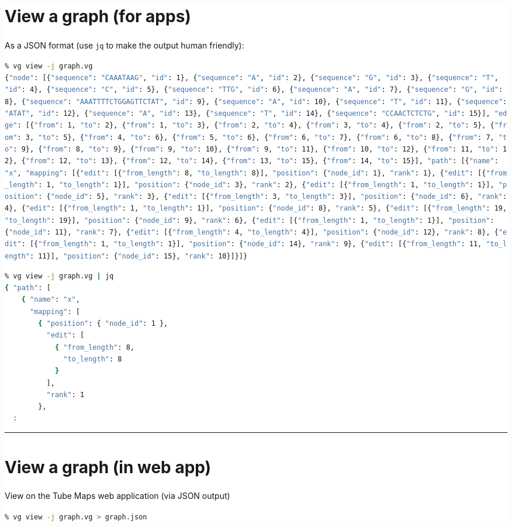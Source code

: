 
# View a graph (for apps)

As a JSON format (use `jq` to make the output human friendly):

```sh
% vg view -j graph.vg
{"node": [{"sequence": "CAAATAAG", "id": 1}, {"sequence": "A", "id": 2}, {"sequence": "G", "id": 3}, {"sequence": "T", "id": 4}, {"sequence": "C", "id": 5}, {"sequence": "TTG", "id": 6}, {"sequence": "A", "id": 7}, {"sequence": "G", "id": 8}, {"sequence": "AAATTTTCTGGAGTTCTAT", "id": 9}, {"sequence": "A", "id": 10}, {"sequence": "T", "id": 11}, {"sequence": "ATAT", "id": 12}, {"sequence": "A", "id": 13}, {"sequence": "T", "id": 14}, {"sequence": "CCAACTCTCTG", "id": 15}], "edge": [{"from": 1, "to": 2}, {"from": 1, "to": 3}, {"from": 2, "to": 4}, {"from": 3, "to": 4}, {"from": 2, "to": 5}, {"from": 3, "to": 5}, {"from": 4, "to": 6}, {"from": 5, "to": 6}, {"from": 6, "to": 7}, {"from": 6, "to": 8}, {"from": 7, "to": 9}, {"from": 8, "to": 9}, {"from": 9, "to": 10}, {"from": 9, "to": 11}, {"from": 10, "to": 12}, {"from": 11, "to": 12}, {"from": 12, "to": 13}, {"from": 12, "to": 14}, {"from": 13, "to": 15}, {"from": 14, "to": 15}], "path": [{"name": "x", "mapping": [{"edit": [{"from_length": 8, "to_length": 8}], "position": {"node_id": 1}, "rank": 1}, {"edit": [{"from_length": 1, "to_length": 1}], "position": {"node_id": 3}, "rank": 2}, {"edit": [{"from_length": 1, "to_length": 1}], "position": {"node_id": 5}, "rank": 3}, {"edit": [{"from_length": 3, "to_length": 3}], "position": {"node_id": 6}, "rank": 4}, {"edit": [{"from_length": 1, "to_length": 1}], "position": {"node_id": 8}, "rank": 5}, {"edit": [{"from_length": 19, "to_length": 19}], "position": {"node_id": 9}, "rank": 6}, {"edit": [{"from_length": 1, "to_length": 1}], "position": {"node_id": 11}, "rank": 7}, {"edit": [{"from_length": 4, "to_length": 4}], "position": {"node_id": 12}, "rank": 8}, {"edit": [{"from_length": 1, "to_length": 1}], "position": {"node_id": 14}, "rank": 9}, {"edit": [{"from_length": 11, "to_length": 11}], "position": {"node_id": 15}, "rank": 10}]}]}
```

```sh
% vg view -j graph.vg | jq
{ "path": [
    { "name": "x",
      "mapping": [
        { "position": { "node_id": 1 },
          "edit": [
            { "from_length": 8,
              "to_length": 8
            }
          ],
          "rank": 1
        },
  :
```

---

# View a graph (in web app)

View on the Tube Maps web application (via JSON output)

```sh
% vg view -j graph.vg > graph.json
```
